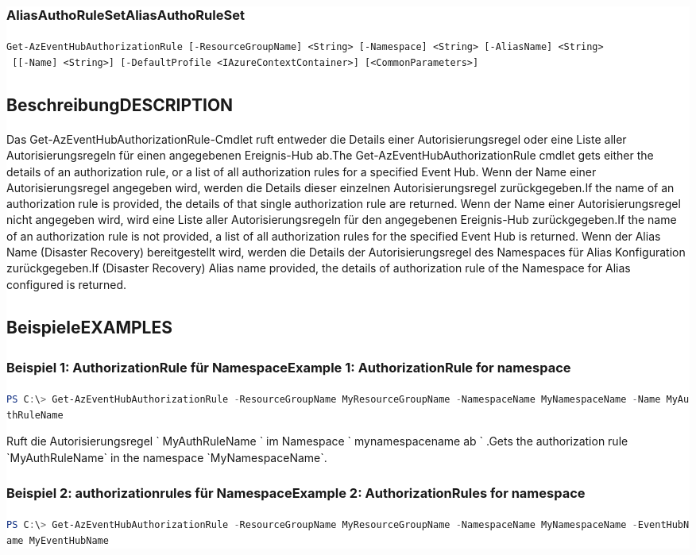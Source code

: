 ### <span data-ttu-id="648e8-107">AliasAuthoRuleSet</span><span class="sxs-lookup"><span data-stu-id="648e8-107">AliasAuthoRuleSet</span></span>
```
Get-AzEventHubAuthorizationRule [-ResourceGroupName] <String> [-Namespace] <String> [-AliasName] <String>
 [[-Name] <String>] [-DefaultProfile <IAzureContextContainer>] [<CommonParameters>]
```

## <span data-ttu-id="648e8-108">Beschreibung</span><span class="sxs-lookup"><span data-stu-id="648e8-108">DESCRIPTION</span></span>
<span data-ttu-id="648e8-109">Das Get-AzEventHubAuthorizationRule-Cmdlet ruft entweder die Details einer Autorisierungsregel oder eine Liste aller Autorisierungsregeln für einen angegebenen Ereignis-Hub ab.</span><span class="sxs-lookup"><span data-stu-id="648e8-109">The Get-AzEventHubAuthorizationRule cmdlet gets either the details of an authorization rule, or a list of all authorization rules for a specified Event Hub.</span></span>
<span data-ttu-id="648e8-110">Wenn der Name einer Autorisierungsregel angegeben wird, werden die Details dieser einzelnen Autorisierungsregel zurückgegeben.</span><span class="sxs-lookup"><span data-stu-id="648e8-110">If the name of an authorization rule is provided, the details of that single authorization rule are returned.</span></span>
<span data-ttu-id="648e8-111">Wenn der Name einer Autorisierungsregel nicht angegeben wird, wird eine Liste aller Autorisierungsregeln für den angegebenen Ereignis-Hub zurückgegeben.</span><span class="sxs-lookup"><span data-stu-id="648e8-111">If the name of an authorization rule is not provided, a list of all authorization rules for the specified Event Hub is returned.</span></span>
<span data-ttu-id="648e8-112">Wenn der Alias Name (Disaster Recovery) bereitgestellt wird, werden die Details der Autorisierungsregel des Namespaces für Alias Konfiguration zurückgegeben.</span><span class="sxs-lookup"><span data-stu-id="648e8-112">If (Disaster Recovery) Alias name provided, the details of authorization rule of the Namespace for Alias configured is returned.</span></span>

## <span data-ttu-id="648e8-113">Beispiele</span><span class="sxs-lookup"><span data-stu-id="648e8-113">EXAMPLES</span></span>

### <span data-ttu-id="648e8-114">Beispiel 1: AuthorizationRule für Namespace</span><span class="sxs-lookup"><span data-stu-id="648e8-114">Example 1: AuthorizationRule for namespace</span></span>
```powershell
PS C:\> Get-AzEventHubAuthorizationRule -ResourceGroupName MyResourceGroupName -NamespaceName MyNamespaceName -Name MyAuthRuleName
```

<span data-ttu-id="648e8-115">Ruft die Autorisierungsregel \` MyAuthRuleName \` im Namespace \` mynamespacename ab \` .</span><span class="sxs-lookup"><span data-stu-id="648e8-115">Gets the authorization rule \`MyAuthRuleName\` in the namespace \`MyNamespaceName\`.</span></span>

### <span data-ttu-id="648e8-116">Beispiel 2: authorizationrules für Namespace</span><span class="sxs-lookup"><span data-stu-id="648e8-116">Example 2: AuthorizationRules for namespace</span></span>
```powershell
PS C:\> Get-AzEventHubAuthorizationRule -ResourceGroupName MyResourceGroupName -NamespaceName MyNamespaceName -EventHubName MyEventHubName
```
